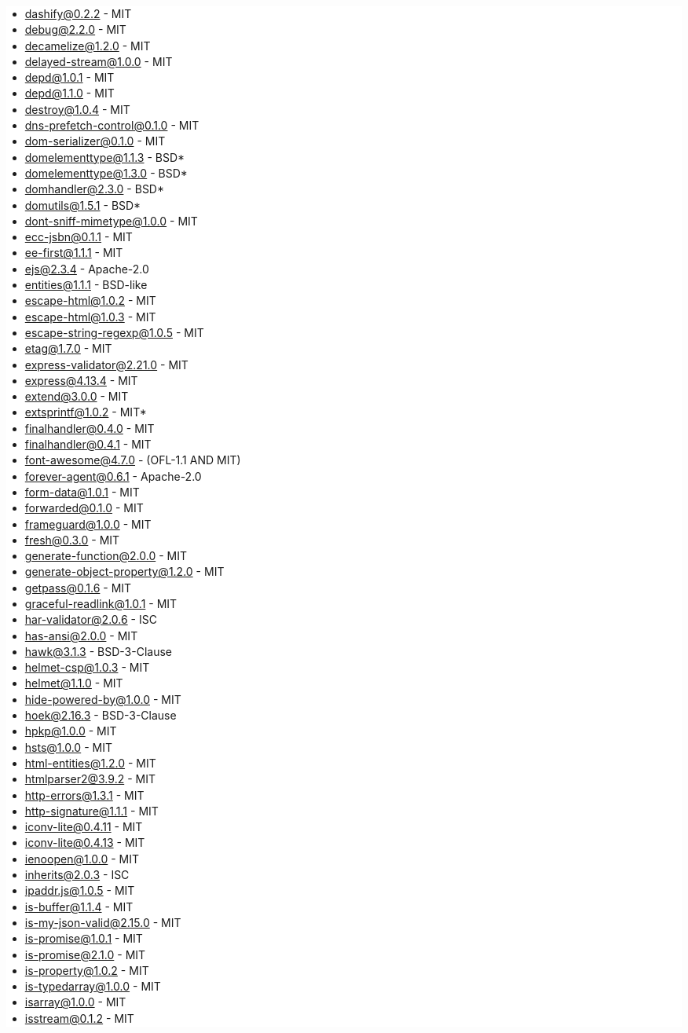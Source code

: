   * [dashify@0.2.2](https://github.com/jonschlinkert/dashify) - MIT
  * [debug@2.2.0](https://github.com/visionmedia/debug) - MIT
  * [decamelize@1.2.0](https://github.com/sindresorhus/decamelize) - MIT
  * [delayed-stream@1.0.0](https://github.com/felixge/node-delayed-stream) - MIT
  * [depd@1.0.1](https://github.com/dougwilson/nodejs-depd) - MIT
  * [depd@1.1.0](https://github.com/dougwilson/nodejs-depd) - MIT
  * [destroy@1.0.4](https://github.com/stream-utils/destroy) - MIT
  * [dns-prefetch-control@0.1.0](https://github.com/helmetjs/dns-prefetch-control) - MIT
  * [dom-serializer@0.1.0](https://github.com/cheeriojs/dom-renderer) - MIT
  * [domelementtype@1.1.3](https://github.com/FB55/domelementtype) - BSD*
  * [domelementtype@1.3.0](https://github.com/FB55/domelementtype) - BSD*
  * [domhandler@2.3.0](https://github.com/fb55/DomHandler) - BSD*
  * [domutils@1.5.1](https://github.com/FB55/domutils) - BSD*
  * [dont-sniff-mimetype@1.0.0](https://github.com/helmetjs/dont-sniff-mimetype) - MIT
  * [ecc-jsbn@0.1.1](https://github.com/quartzjer/ecc-jsbn) - MIT
  * [ee-first@1.1.1](https://github.com/jonathanong/ee-first) - MIT
  * [ejs@2.3.4](https://github.com/mde/ejs) - Apache-2.0
  * [entities@1.1.1](https://github.com/fb55/node-entities) - BSD-like
  * [escape-html@1.0.2](https://github.com/component/escape-html) - MIT
  * [escape-html@1.0.3](https://github.com/component/escape-html) - MIT
  * [escape-string-regexp@1.0.5](https://github.com/sindresorhus/escape-string-regexp) - MIT
  * [etag@1.7.0](https://github.com/jshttp/etag) - MIT
  * [express-validator@2.21.0](https://github.com/ctavan/express-validator) - MIT
  * [express@4.13.4](https://github.com/expressjs/express) - MIT
  * [extend@3.0.0](https://github.com/justmoon/node-extend) - MIT
  * [extsprintf@1.0.2](https://github.com/davepacheco/node-extsprintf) - MIT*
  * [finalhandler@0.4.0](https://github.com/pillarjs/finalhandler) - MIT
  * [finalhandler@0.4.1](https://github.com/pillarjs/finalhandler) - MIT
  * [font-awesome@4.7.0](https://github.com/FortAwesome/Font-Awesome) - (OFL-1.1 AND MIT)
  * [forever-agent@0.6.1](https://github.com/mikeal/forever-agent) - Apache-2.0
  * [form-data@1.0.1](https://github.com/form-data/form-data) - MIT
  * [forwarded@0.1.0](https://github.com/jshttp/forwarded) - MIT
  * [frameguard@1.0.0](https://github.com/helmetjs/frameguard) - MIT
  * [fresh@0.3.0](https://github.com/jshttp/fresh) - MIT
  * [generate-function@2.0.0](https://github.com/mafintosh/generate-function) - MIT
  * [generate-object-property@1.2.0](https://github.com/mafintosh/generate-object-property) - MIT
  * [getpass@0.1.6](https://github.com/arekinath/node-getpass) - MIT
  * [graceful-readlink@1.0.1](https://github.com/zhiyelee/graceful-readlink) - MIT
  * [har-validator@2.0.6](https://github.com/ahmadnassri/har-validator) - ISC
  * [has-ansi@2.0.0](https://github.com/sindresorhus/has-ansi) - MIT
  * [hawk@3.1.3](https://github.com/hueniverse/hawk) - BSD-3-Clause
  * [helmet-csp@1.0.3](https://github.com/helmetjs/csp) - MIT
  * [helmet@1.1.0](https://github.com/helmetjs/helmet) - MIT
  * [hide-powered-by@1.0.0](https://github.com/helmetjs/hide-powered-by) - MIT
  * [hoek@2.16.3](https://github.com/hapijs/hoek) - BSD-3-Clause
  * [hpkp@1.0.0](https://github.com/helmetjs/hpkp) - MIT
  * [hsts@1.0.0](https://github.com/helmetjs/hsts) - MIT
  * [html-entities@1.2.0](https://github.com/mdevils/node-html-entities) - MIT
  * [htmlparser2@3.9.2](https://github.com/fb55/htmlparser2) - MIT
  * [http-errors@1.3.1](https://github.com/jshttp/http-errors) - MIT
  * [http-signature@1.1.1](https://github.com/joyent/node-http-signature) - MIT
  * [iconv-lite@0.4.11](https://github.com/ashtuchkin/iconv-lite) - MIT
  * [iconv-lite@0.4.13](https://github.com/ashtuchkin/iconv-lite) - MIT
  * [ienoopen@1.0.0](https://github.com/helmetjs/ienoopen) - MIT
  * [inherits@2.0.3](https://github.com/isaacs/inherits) - ISC
  * [ipaddr.js@1.0.5](https://github.com/whitequark/ipaddr.js) - MIT
  * [is-buffer@1.1.4](https://github.com/feross/is-buffer) - MIT
  * [is-my-json-valid@2.15.0](https://github.com/mafintosh/is-my-json-valid) - MIT
  * [is-promise@1.0.1](https://github.com/then/is-promise) - MIT
  * [is-promise@2.1.0](https://github.com/then/is-promise) - MIT
  * [is-property@1.0.2](https://github.com/mikolalysenko/is-property) - MIT
  * [is-typedarray@1.0.0](https://github.com/hughsk/is-typedarray) - MIT
  * [isarray@1.0.0](https://github.com/juliangruber/isarray) - MIT
  * [isstream@0.1.2](https://github.com/rvagg/isstream) - MIT